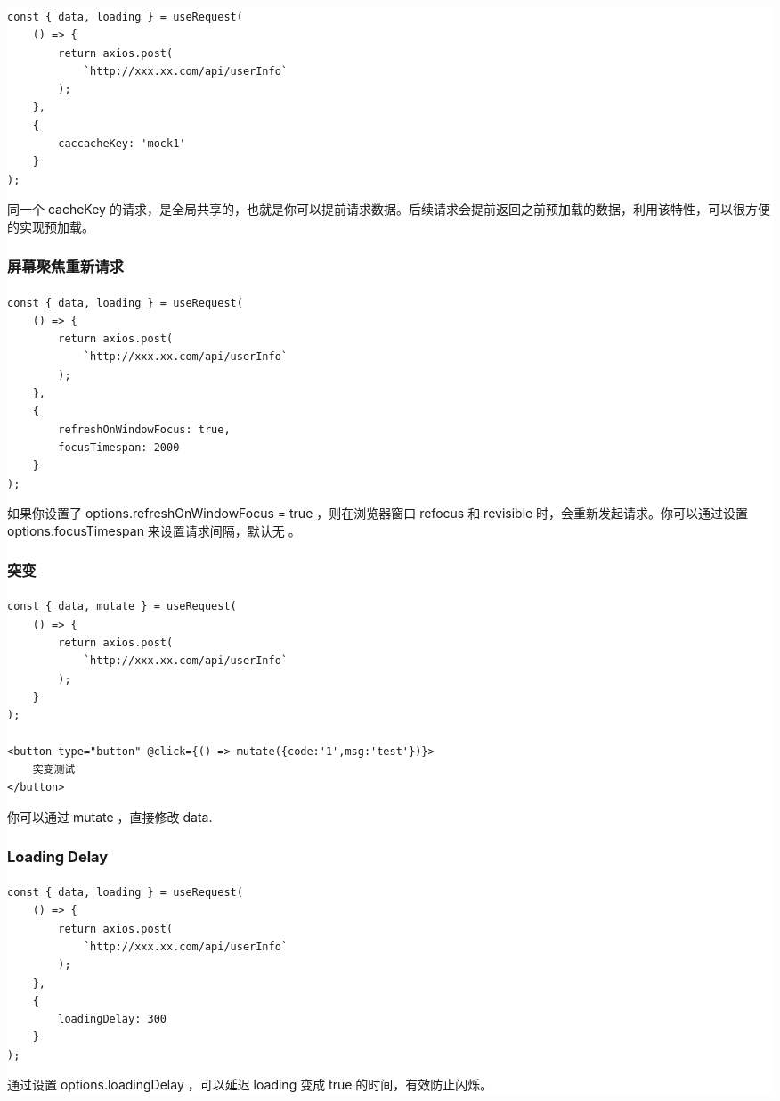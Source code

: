 ```
const { data, loading } = useRequest(
    () => {
        return axios.post(
            `http://xxx.xx.com/api/userInfo`
        );
    },
    {
        caccacheKey: 'mock1'
    }
);
```
同一个 cacheKey 的请求，是全局共享的，也就是你可以提前请求数据。后续请求会提前返回之前预加载的数据，利用该特性，可以很方便的实现预加载。


### 屏幕聚焦重新请求

```
const { data, loading } = useRequest(
    () => {
        return axios.post(
            `http://xxx.xx.com/api/userInfo`
        );
    },
    {
        refreshOnWindowFocus: true,
        focusTimespan: 2000
    }
);
```

如果你设置了 options.refreshOnWindowFocus = true ，则在浏览器窗口 refocus 和 revisible 时，会重新发起请求。你可以通过设置 options.focusTimespan 来设置请求间隔，默认无 。

### 突变

```
const { data, mutate } = useRequest(
    () => {
        return axios.post(
            `http://xxx.xx.com/api/userInfo`
        );
    }
);

<button type="button" @click={() => mutate({code:'1',msg:'test'})}>
    突变测试
</button>
```
你可以通过 mutate ，直接修改 data.

### Loading Delay

```
const { data, loading } = useRequest(
    () => {
        return axios.post(
            `http://xxx.xx.com/api/userInfo`
        );
    },
    {
        loadingDelay: 300
    }
);
```
通过设置 options.loadingDelay ，可以延迟 loading 变成 true 的时间，有效防止闪烁。
